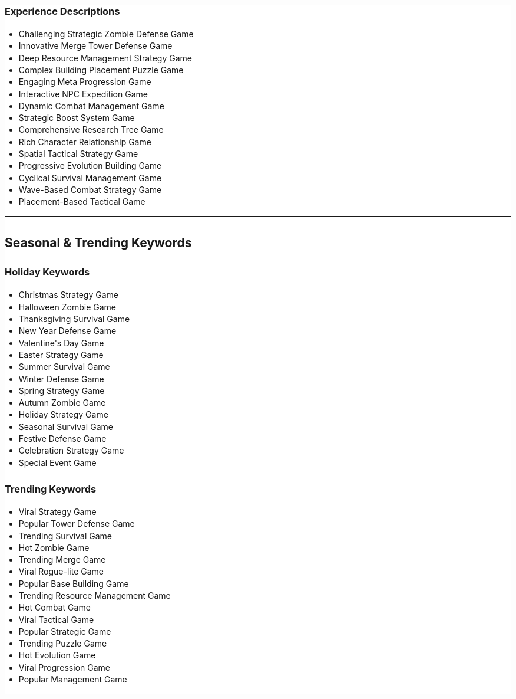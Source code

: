 ### Experience Descriptions
- Challenging Strategic Zombie Defense Game
- Innovative Merge Tower Defense Game
- Deep Resource Management Strategy Game
- Complex Building Placement Puzzle Game
- Engaging Meta Progression Game
- Interactive NPC Expedition Game
- Dynamic Combat Management Game
- Strategic Boost System Game
- Comprehensive Research Tree Game
- Rich Character Relationship Game
- Spatial Tactical Strategy Game
- Progressive Evolution Building Game
- Cyclical Survival Management Game
- Wave-Based Combat Strategy Game
- Placement-Based Tactical Game

---

## Seasonal & Trending Keywords

### Holiday Keywords
- Christmas Strategy Game
- Halloween Zombie Game
- Thanksgiving Survival Game
- New Year Defense Game
- Valentine's Day Game
- Easter Strategy Game
- Summer Survival Game
- Winter Defense Game
- Spring Strategy Game
- Autumn Zombie Game
- Holiday Strategy Game
- Seasonal Survival Game
- Festive Defense Game
- Celebration Strategy Game
- Special Event Game

### Trending Keywords
- Viral Strategy Game
- Popular Tower Defense Game
- Trending Survival Game
- Hot Zombie Game
- Trending Merge Game
- Viral Rogue-lite Game
- Popular Base Building Game
- Trending Resource Management Game
- Hot Combat Game
- Viral Tactical Game
- Popular Strategic Game
- Trending Puzzle Game
- Hot Evolution Game
- Viral Progression Game
- Popular Management Game

---
